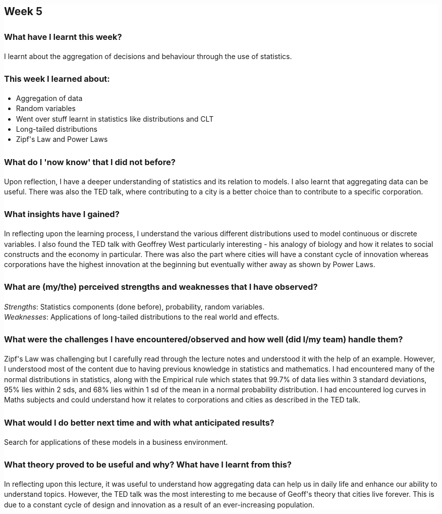 
## Week 5
### What have I learnt this week?
I learnt about the aggregation of decisions and behaviour through the use of statistics.

### This week I learned about:
 - Aggregation of data
 - Random variables
 - Went over stuff learnt in statistics like distributions and CLT
 - Long-tailed distributions 
 - Zipf's Law and Power Laws
 
### What do I 'now know' that I did not before?
Upon reflection, I have a deeper understanding of statistics and its relation to models. I also learnt that aggregating data can be useful. There was also the TED talk, where
contributing to a city is a better choice than to contribute to a specific corporation.

### What insights have I gained?
In reflecting upon the learning process, I understand the various different distributions used to model continuous or discrete variables. I also found the TED talk with 
Geoffrey West particularly interesting - his analogy of biology and how it relates to social constructs and the economy in particular. There was also the part where cities
will have a constant cycle of innovation whereas corporations have the highest innovation at the beginning but eventually wither away as shown by Power Laws.

### What are (my/the) perceived strengths and weaknesses that I have observed?
*Strengths*: Statistics components (done before), probability, random variables.  
*Weaknesses*: Applications of long-tailed distributions to the real world and effects.

### What were the challenges I have encountered/observed and how well (did I/my team) handle them?
Zipf's Law was challenging but I carefully read through the lecture notes and understood it with the help of an example.  However, I understood most of the content due to 
having previous knowledge in statistics and mathematics. I had encountered many of the normal distributions in statistics, along with the Empirical rule which states that 
99.7% of data lies within 3 standard deviations, 95% lies within 2 sds, and 68% lies within 1 sd of the mean in a normal probability distribution. I had encountered log curves
in Maths subjects and could understand how it relates to corporations and cities as described in the TED talk.

### What would I do better next time and with what anticipated results?
Search for applications of these models in a business environment.

### What theory proved to be useful and why? What have I learnt from this?
In reflecting upon this lecture, it was useful to understand how aggregating data can help us in daily life and enhance our ability to understand topics. However, the TED talk
was the most interesting to me because of Geoff's theory that cities live forever. This is due to a constant cycle of design and innovation as a result of an 
ever-increasing population.

